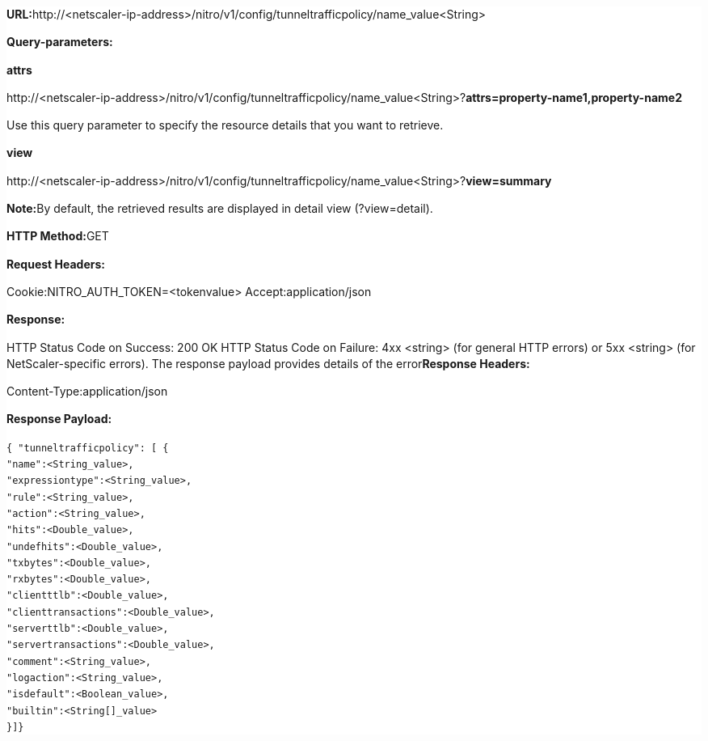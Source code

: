 

<b>URL:</b>http://&lt;netscaler-ip-address&gt;/nitro/v1/config/tunneltrafficpolicy/name_value&lt;String&gt;

<b>Query-parameters:</b>

<b>attrs</b>

http://&lt;netscaler-ip-address&gt;/nitro/v1/config/tunneltrafficpolicy/name_value&lt;String&gt;?<b>attrs=property-name1,property-name2</b>

Use this query parameter to specify the resource details that you want to retrieve.





<b>view</b>

http://&lt;netscaler-ip-address&gt;/nitro/v1/config/tunneltrafficpolicy/name_value&lt;String&gt;?<b>view=summary</b>

<b>Note:</b>By default, the retrieved results are displayed in detail view (?view=detail).







<b>HTTP Method:</b>GET

<b>Request Headers:</b>



Cookie:NITRO_AUTH_TOKEN=&lt;tokenvalue&gt;
Accept:application/json



<b>Response:</b>

HTTP Status Code on Success: 200 OK
HTTP Status Code on Failure: 4xx &lt;string&gt; (for general HTTP errors) or 5xx &lt;string&gt; (for NetScaler-specific errors). The response payload provides details of the error<b>Response Headers:</b>



Content-Type:application/json



<b>Response Payload: </b>
```
{ "tunneltrafficpolicy": [ {
"name":<String_value>,
"expressiontype":<String_value>,
"rule":<String_value>,
"action":<String_value>,
"hits":<Double_value>,
"undefhits":<Double_value>,
"txbytes":<Double_value>,
"rxbytes":<Double_value>,
"clientttlb":<Double_value>,
"clienttransactions":<Double_value>,
"serverttlb":<Double_value>,
"servertransactions":<Double_value>,
"comment":<String_value>,
"logaction":<String_value>,
"isdefault":<Boolean_value>,
"builtin":<String[]_value>
}]}
```

